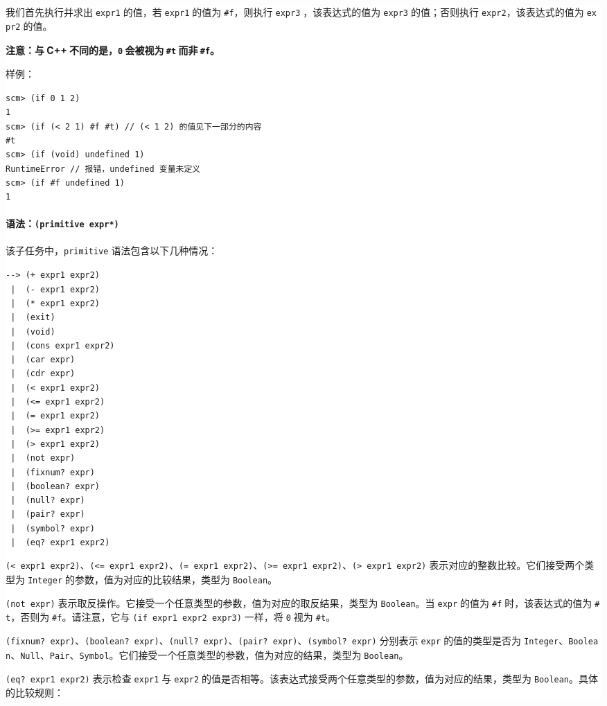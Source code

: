 我们首先执行并求出 `expr1` 的值，若 `expr1` 的值为 `#f`，则执行 `expr3` ，该表达式的值为 `expr3` 的值；否则执行 `expr2`，该表达式的值为 `expr2` 的值。

**注意：与 C++ 不同的是，`0` 会被视为 `#t` 而非 `#f`。**

样例：

```
scm> (if 0 1 2)
1
scm> (if (< 2 1) #f #t) // (< 1 2) 的值见下一部分的内容
#t
scm> (if (void) undefined 1)
RuntimeError // 报错，undefined 变量未定义
scm> (if #f undefined 1)
1
```

#### 语法：`(primitive expr*)`

该子任务中，`primitive` 语法包含以下几种情况：

```
-->	(+ expr1 expr2)
 |	(- expr1 expr2)
 |	(* expr1 expr2)
 |	(exit)
 |	(void)
 |	(cons expr1 expr2)
 | 	(car expr)
 |	(cdr expr)
 |	(< expr1 expr2)
 |	(<= expr1 expr2)
 |	(= expr1 expr2)
 |	(>= expr1 expr2)
 |	(> expr1 expr2)
 |	(not expr)
 |	(fixnum? expr)
 |	(boolean? expr)
 |	(null? expr)
 |	(pair? expr)
 |	(symbol? expr)
 |	(eq? expr1 expr2)
```

`(< expr1 expr2)`、`(<= expr1 expr2)`、`(= expr1 expr2)`、`(>= expr1 expr2)`、`(> expr1 expr2)` 表示对应的整数比较。它们接受两个类型为 `Integer` 的参数，值为对应的比较结果，类型为 `Boolean`。

`(not expr)` 表示取反操作。它接受一个任意类型的参数，值为对应的取反结果，类型为 `Boolean`。当 `expr` 的值为 `#f` 时，该表达式的值为 `#t`，否则为 `#f`。请注意，它与 `(if expr1 expr2 expr3)` 一样，将 `0` 视为 `#t`。

`(fixnum? expr)`、`(boolean? expr)`、`(null? expr)`、`(pair? expr)`、`(symbol? expr)` 分别表示 `expr` 的值的类型是否为 `Integer`、`Boolean`、`Null`、`Pair`、`Symbol`。它们接受一个任意类型的参数，值为对应的结果，类型为 `Boolean`。

`(eq? expr1 expr2)` 表示检查 `expr1` 与 `expr2` 的值是否相等。该表达式接受两个任意类型的参数，值为对应的结果，类型为 `Boolean`。具体的比较规则：
